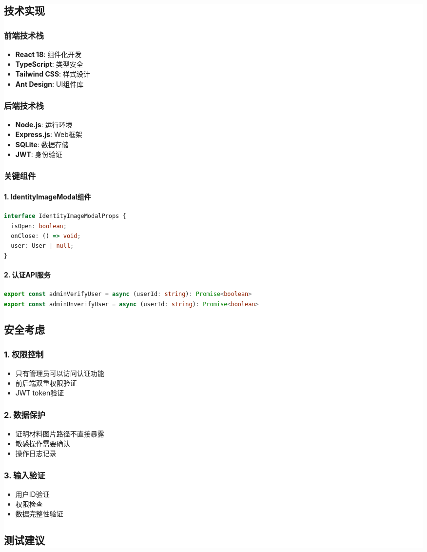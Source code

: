 ## 技术实现

### 前端技术栈
- **React 18**: 组件化开发
- **TypeScript**: 类型安全
- **Tailwind CSS**: 样式设计
- **Ant Design**: UI组件库

### 后端技术栈
- **Node.js**: 运行环境
- **Express.js**: Web框架
- **SQLite**: 数据存储
- **JWT**: 身份验证

### 关键组件

#### 1. IdentityImageModal组件
```typescript
interface IdentityImageModalProps {
  isOpen: boolean;
  onClose: () => void;
  user: User | null;
}
```

#### 2. 认证API服务
```typescript
export const adminVerifyUser = async (userId: string): Promise<boolean>
export const adminUnverifyUser = async (userId: string): Promise<boolean>
```

## 安全考虑

### 1. 权限控制
- 只有管理员可以访问认证功能
- 前后端双重权限验证
- JWT token验证

### 2. 数据保护
- 证明材料图片路径不直接暴露
- 敏感操作需要确认
- 操作日志记录

### 3. 输入验证
- 用户ID验证
- 权限检查
- 数据完整性验证

## 测试建议
